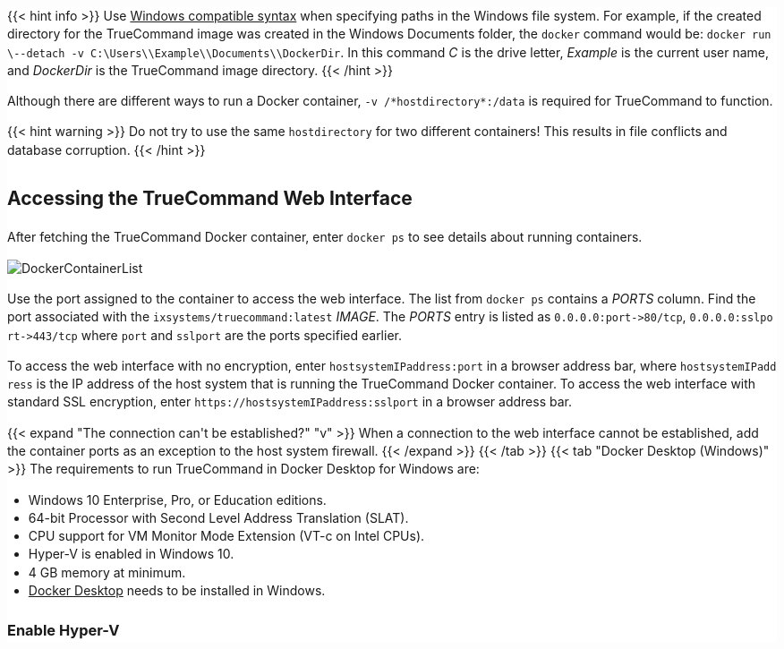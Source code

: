 {{< hint info >}}
Use [Windows compatible syntax](https://docs.microsoft.com/en-us/dotnet/standard/io/file-path-formats) when specifying paths in the Windows file system.
For example, if the created directory for the TrueCommand image was created in the Windows <file>Documents</file> folder, the `docker` command would be:
`docker run \--detach -v C:\Users\\Example\\Documents\\DockerDir`.
In this command *C* is the drive letter, *Example* is the current user name, and *DockerDir* is the TrueCommand image directory.
{{< /hint >}}

Although there are different ways to run a Docker container, `-v /*hostdirectory*:/data` is required for TrueCommand to function.

{{< hint warning >}}
Do not try to use the same `hostdirectory` for two different containers!
This results in file conflicts and database corruption.
{{< /hint >}}

## Accessing the TrueCommand Web Interface

After fetching the TrueCommand Docker container, enter `docker ps` to see details about running containers.

![DockerContainerList](/images/TrueCommand/DockerContainerList.png "Finding the TrueCommand Container")

Use the port assigned to the container to access the web interface.
The list from `docker ps` contains a *PORTS* column.
Find the port associated with the `ixsystems/truecommand:latest` *IMAGE*.
The *PORTS* entry is listed as `0.0.0.0:port->80/tcp`, `0.0.0.0:sslport->443/tcp` where `port` and `sslport` are the ports specified earlier.

To access the web interface with no encryption, enter `hostsystemIPaddress:port` in a browser address bar, where `hostsystemIPaddress` is the IP address of the host system that is running the TrueCommand Docker container.
To access the web interface with standard SSL encryption, enter `https://hostsystemIPaddress:sslport` in a browser address bar.

{{< expand "The connection can't be established?" "v" >}}
When a connection to the web interface cannot be established, add the container ports as an exception to the host system firewall.
{{< /expand >}}
{{< /tab >}}
{{< tab "Docker Desktop (Windows)" >}}
The requirements to run TrueCommand in Docker Desktop for Windows are:

* Windows 10 Enterprise, Pro, or Education editions.
* 64-bit Processor with Second Level Address Translation (SLAT).
* CPU support for VM Monitor Mode Extension (VT-c on Intel CPUs).
* Hyper-V is enabled in Windows 10.
* 4 GB memory at minimum.
* [Docker Desktop](https://www.docker.com/products/docker-desktop) needs to be installed in Windows.

### Enable Hyper-V
